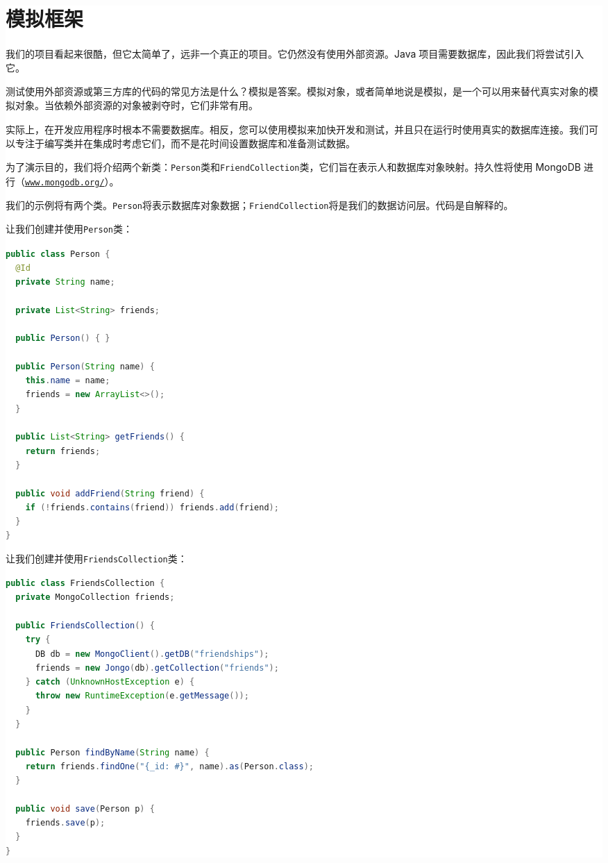 # 模拟框架

我们的项目看起来很酷，但它太简单了，远非一个真正的项目。它仍然没有使用外部资源。Java 项目需要数据库，因此我们将尝试引入它。

测试使用外部资源或第三方库的代码的常见方法是什么？模拟是答案。模拟对象，或者简单地说是模拟，是一个可以用来替代真实对象的模拟对象。当依赖外部资源的对象被剥夺时，它们非常有用。

实际上，在开发应用程序时根本不需要数据库。相反，您可以使用模拟来加快开发和测试，并且只在运行时使用真实的数据库连接。我们可以专注于编写类并在集成时考虑它们，而不是花时间设置数据库和准备测试数据。

为了演示目的，我们将介绍两个新类：`Person`类和`FriendCollection`类，它们旨在表示人和数据库对象映射。持久性将使用 MongoDB 进行（[`www.mongodb.org/`](https://www.mongodb.org/)）。

我们的示例将有两个类。`Person`将表示数据库对象数据；`FriendCollection`将是我们的数据访问层。代码是自解释的。

让我们创建并使用`Person`类：

```java
public class Person { 
  @Id
  private String name; 

  private List<String> friends; 

  public Person() { } 

  public Person(String name) { 
    this.name = name; 
    friends = new ArrayList<>(); 
  } 

  public List<String> getFriends() { 
    return friends; 
  } 

  public void addFriend(String friend) { 
    if (!friends.contains(friend)) friends.add(friend); 
  }
}
```

让我们创建并使用`FriendsCollection`类：

```java
public class FriendsCollection { 
  private MongoCollection friends; 

  public FriendsCollection() { 
    try { 
      DB db = new MongoClient().getDB("friendships"); 
      friends = new Jongo(db).getCollection("friends"); 
    } catch (UnknownHostException e) { 
      throw new RuntimeException(e.getMessage()); 
    } 
  } 

  public Person findByName(String name) { 
    return friends.findOne("{_id: #}", name).as(Person.class); 
  } 

  public void save(Person p) { 
    friends.save(p); 
  } 
} 
```
